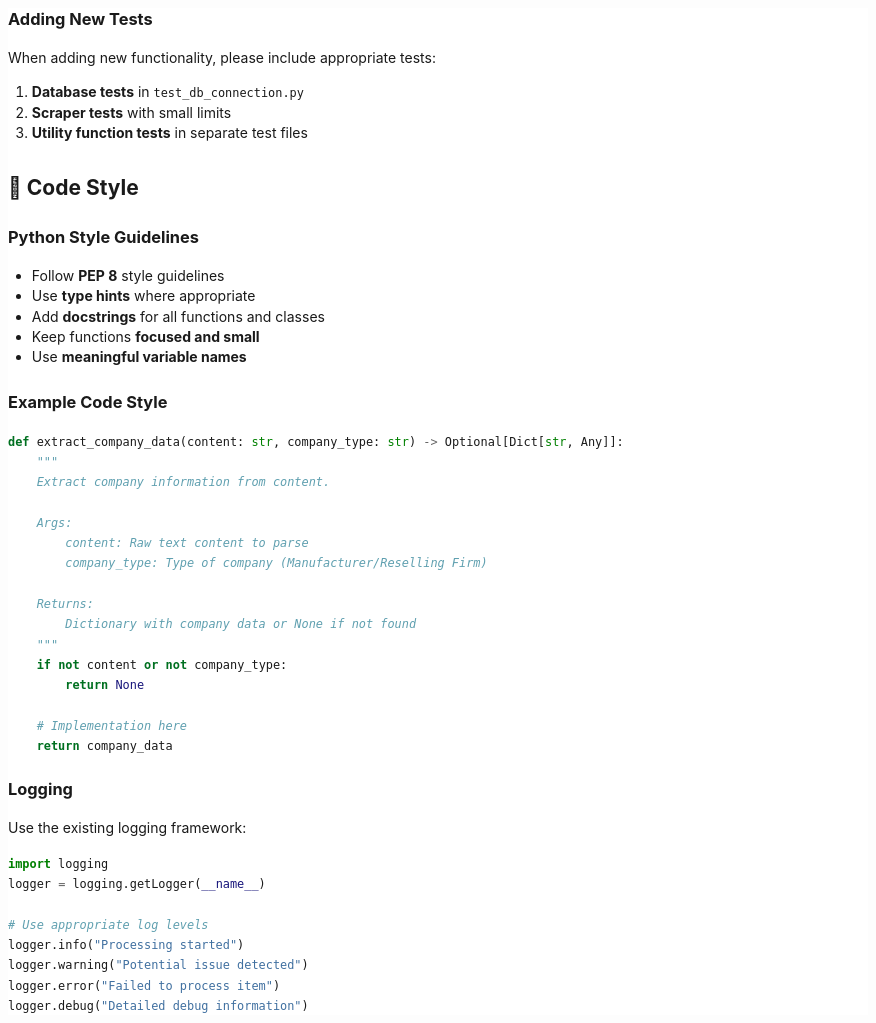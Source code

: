 ### Adding New Tests

When adding new functionality, please include appropriate tests:

1. **Database tests** in `test_db_connection.py`
2. **Scraper tests** with small limits
3. **Utility function tests** in separate test files

## 📝 Code Style

### Python Style Guidelines

- Follow **PEP 8** style guidelines
- Use **type hints** where appropriate
- Add **docstrings** for all functions and classes
- Keep functions **focused and small**
- Use **meaningful variable names**

### Example Code Style

```python
def extract_company_data(content: str, company_type: str) -> Optional[Dict[str, Any]]:
    """
    Extract company information from content.
    
    Args:
        content: Raw text content to parse
        company_type: Type of company (Manufacturer/Reselling Firm)
        
    Returns:
        Dictionary with company data or None if not found
    """
    if not content or not company_type:
        return None
    
    # Implementation here
    return company_data
```

### Logging

Use the existing logging framework:

```python
import logging
logger = logging.getLogger(__name__)

# Use appropriate log levels
logger.info("Processing started")
logger.warning("Potential issue detected")
logger.error("Failed to process item")
logger.debug("Detailed debug information")
```

